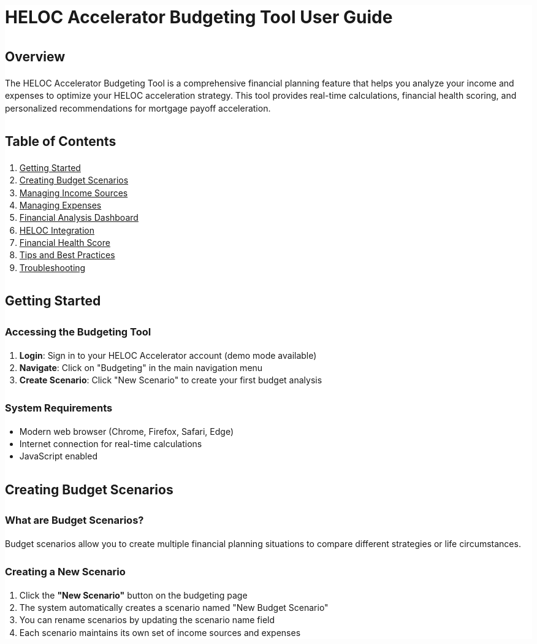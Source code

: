 # HELOC Accelerator Budgeting Tool User Guide

## Overview

The HELOC Accelerator Budgeting Tool is a comprehensive financial planning feature that helps you analyze your income and expenses to optimize your HELOC acceleration strategy. This tool provides real-time calculations, financial health scoring, and personalized recommendations for mortgage payoff acceleration.

## Table of Contents

1. [Getting Started](#getting-started)
2. [Creating Budget Scenarios](#creating-budget-scenarios)
3. [Managing Income Sources](#managing-income-sources)
4. [Managing Expenses](#managing-expenses)
5. [Financial Analysis Dashboard](#financial-analysis-dashboard)
6. [HELOC Integration](#heloc-integration)
7. [Financial Health Score](#financial-health-score)
8. [Tips and Best Practices](#tips-and-best-practices)
9. [Troubleshooting](#troubleshooting)

## Getting Started

### Accessing the Budgeting Tool

1. **Login**: Sign in to your HELOC Accelerator account (demo mode available)
2. **Navigate**: Click on "Budgeting" in the main navigation menu
3. **Create Scenario**: Click "New Scenario" to create your first budget analysis

### System Requirements

- Modern web browser (Chrome, Firefox, Safari, Edge)
- Internet connection for real-time calculations
- JavaScript enabled

## Creating Budget Scenarios

### What are Budget Scenarios?

Budget scenarios allow you to create multiple financial planning situations to compare different strategies or life circumstances.

### Creating a New Scenario

1. Click the **"New Scenario"** button on the budgeting page
2. The system automatically creates a scenario named "New Budget Scenario"
3. You can rename scenarios by updating the scenario name field
4. Each scenario maintains its own set of income sources and expenses
